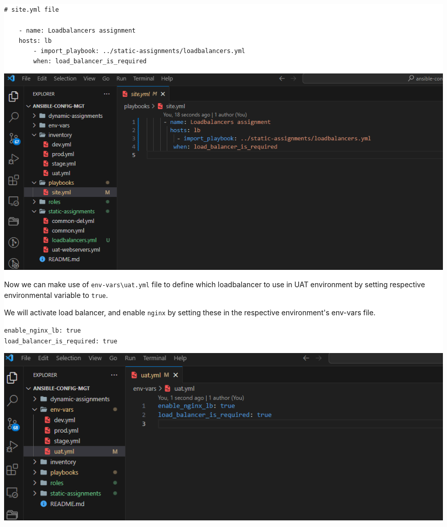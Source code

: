 ```
# site.yml file

    - name: Loadbalancers assignment
    hosts: lb
        - import_playbook: ../static-assignments/loadbalancers.yml
        when: load_balancer_is_required
```

![alt text](<Images/6.lb load 2.png>)

Now we can make use of `env-vars\uat.yml` file to define which loadbalancer to use in UAT environment by setting respective environmental variable to `true`.

We will activate load balancer, and enable `nginx` by setting these in the respective environment's env-vars file.

```
enable_nginx_lb: true
load_balancer_is_required: true
```

![alt text](<Images/6.lb load 3.png>)
